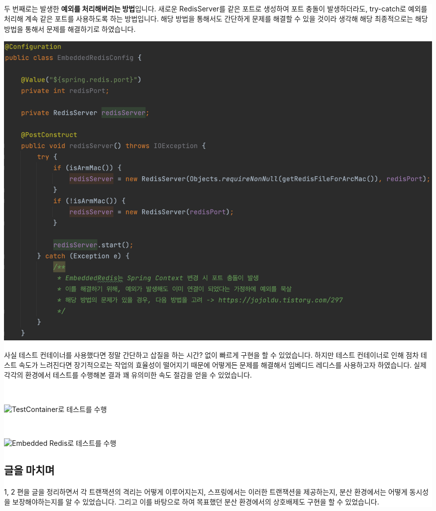 두 번째로는 발생한 **예외를 처리해버리는 방법**입니다. 새로운 RedisServer를 같은 포트로 생성하여 포트 충돌이 발생하더라도, try-catch로 예외를 처리해 계속 같은 포트를 사용하도록 하는 방법입니다. 해당 방법을 통해서도 간단하게 문제를 해결할 수 있을 것이라 생각해 해당 최종적으로는 해당 방법을 통해서 문제를 해결하기로 하였습니다.

![](img_14.png)

사실 테스트 컨테이너를 사용했다면 정말 간단하고 삽질을 하는 시간? 없이 빠르게 구현을 할 수 있었습니다. 하지만 테스트 컨테이너로 인해 점차 테스트 속도가 느려진다면 장기적으로는 작업의 효율성이 떨어지기 때문에 어떻게든 문제를 해결해서 임베디드 레디스를 사용하고자 하였습니다. 실제 각각의 환경에서 테스트를 수행해본 결과 꽤 유의미한 속도 절감을 얻을 수 있었습니다.

<br>

![TestContainer로 테스트를 수행](testcontainer영상.gif)

<br>

![Embedded Redis로 테스트를 수행](embedded영상.gif)


## 글을 마치며

1, 2 편을 글을 정리하면서 각 트랜잭션의 격리는 어떻게 이루어지는지, 스프링에서는 이러한 트랜잭션을 제공하는지, 분산 환경에서는 어떻게 동시성을 보장해야하는지를 알 수 있었습니다. 그리고 이를 바탕으로 하여 목표했던 분산 환경에서의 상호배제도 구현을 할 수 있었습니다.
